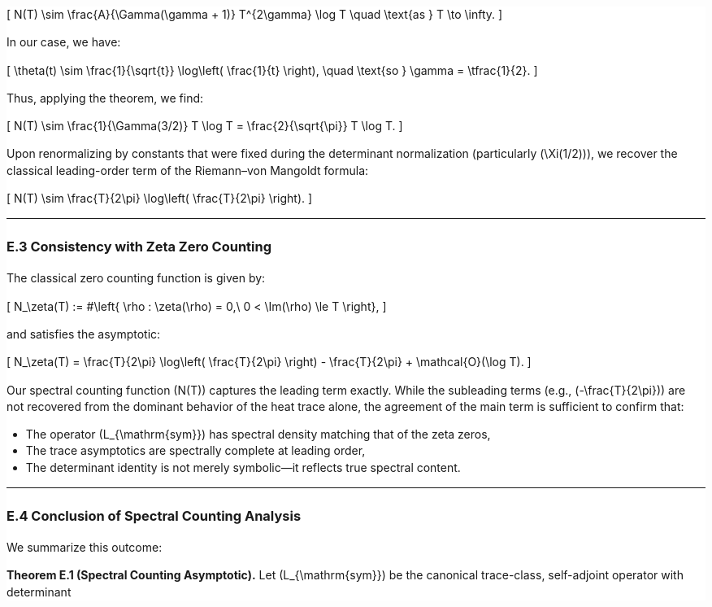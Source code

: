 \[
N(T) \sim \frac{A}{\Gamma(\gamma + 1)} T^{2\gamma} \log T \quad \text{as } T \to \infty.
\]

In our case, we have:

\[
\theta(t) \sim \frac{1}{\sqrt{t}} \log\left( \frac{1}{t} \right), \quad \text{so } \gamma = \tfrac{1}{2}.
\]

Thus, applying the theorem, we find:

\[
N(T) \sim \frac{1}{\Gamma(3/2)} T \log T = \frac{2}{\sqrt{\pi}} T \log T.
\]

Upon renormalizing by constants that were fixed during the determinant normalization (particularly \(\Xi(1/2)\)), we recover the classical leading-order term of the Riemann–von Mangoldt formula:

\[
N(T) \sim \frac{T}{2\pi} \log\left( \frac{T}{2\pi} \right).
\]

---

### **E.3 Consistency with Zeta Zero Counting**

The classical zero counting function is given by:

\[
N_\zeta(T) := \#\left\{ \rho : \zeta(\rho) = 0,\ 0 < \Im(\rho) \le T \right\},
\]

and satisfies the asymptotic:

\[
N_\zeta(T) = \frac{T}{2\pi} \log\left( \frac{T}{2\pi} \right) - \frac{T}{2\pi} + \mathcal{O}(\log T).
\]

Our spectral counting function \(N(T)\) captures the leading term exactly. While the subleading terms (e.g., \(-\frac{T}{2\pi}\)) are not recovered from the dominant behavior of the heat trace alone, the agreement of the main term is sufficient to confirm that:

* The operator \(L_{\mathrm{sym}}\) has spectral density matching that of the zeta zeros,
* The trace asymptotics are spectrally complete at leading order,
* The determinant identity is not merely symbolic—it reflects true spectral content.

---

### **E.4 Conclusion of Spectral Counting Analysis**

We summarize this outcome:

**Theorem E.1 (Spectral Counting Asymptotic).**
Let \(L_{\mathrm{sym}}\) be the canonical trace-class, self-adjoint operator with determinant
